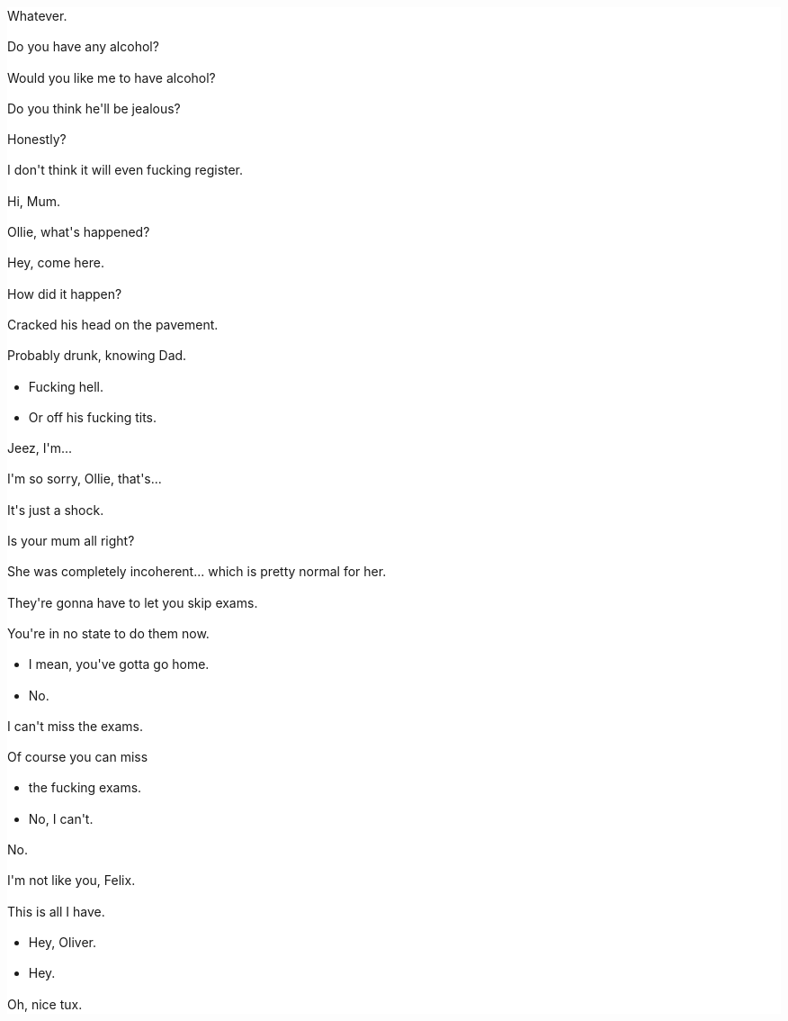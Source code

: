 Whatever.

Do you have any alcohol?

Would you like me to have alcohol?

Do you think he'll be jealous?

Honestly?

I don't think it will even fucking register.

Hi, Mum.

Ollie, what's happened?

Hey, come here.

How did it happen?

Cracked his head on the pavement.

Probably drunk, knowing Dad.

- Fucking hell.

- Or off his fucking tits.

Jeez, I'm...

I'm so sorry, Ollie, that's...

It's just a shock.

Is your mum all right?

She was completely incoherent... which is pretty normal for her.

They're gonna have to let you skip exams.

You're in no state to do them now.

- I mean, you've gotta go home.

- No.

I can't miss the exams.

Of course you can miss

- the fucking exams.

- No, I can't.

No.

I'm not like you, Felix.

This is all I have.

- Hey, Oliver.

- Hey.

Oh, nice tux.
